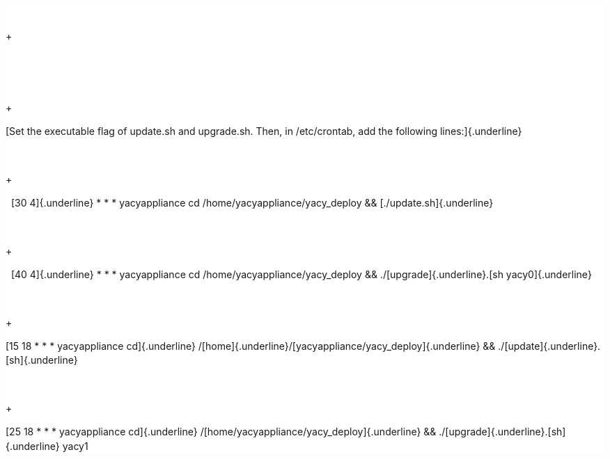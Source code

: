 </div>

 

\+

<div>

 

</div>

 

\+

<div>

[Set the executable flag of update.sh and upgrade.sh. Then, in
/etc/crontab, add the following lines:]{.underline}

</div>

 

\+

<div>

  [30 4]{.underline} \* \* \* yacyappliance cd
/home/yacyappliance/yacy\_deploy && [./update.sh]{.underline}

</div>

 

\+

<div>

  [40 4]{.underline} \* \* \* yacyappliance cd
/home/yacyappliance/yacy\_deploy && ./[upgrade]{.underline}.[sh
yacy0]{.underline}

</div>

 

\+

<div>

[15 18 \* \* \* yacyappliance cd]{.underline}
/[home]{.underline}/[yacyappliance/yacy\_deploy]{.underline} &&
./[update]{.underline}.[sh]{.underline}

</div>

 

\+

<div>

[25 18 \* \* \* yacyappliance cd]{.underline}
/[home/yacyappliance/yacy\_deploy]{.underline} &&
./[upgrade]{.underline}.[sh]{.underline} yacy1
